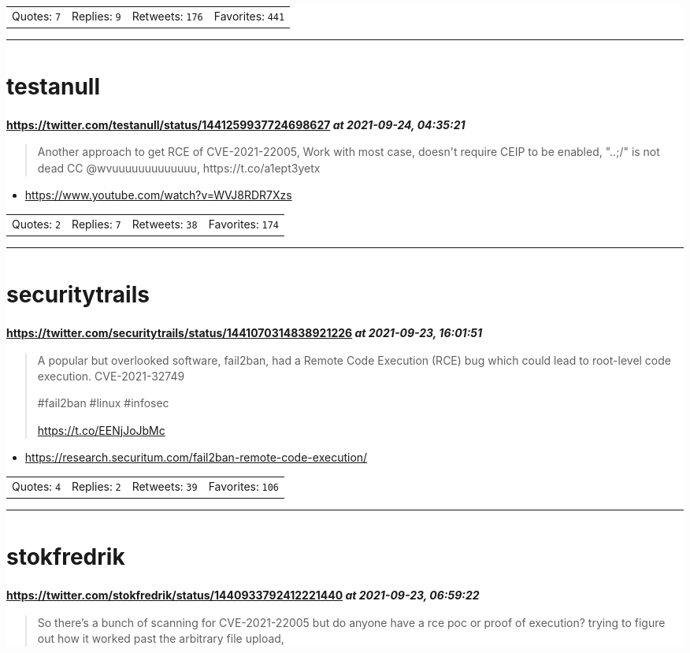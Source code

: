 <table><tr>
<td>Quotes: <code>7</code></td>
<td>Replies: <code>9</code></td>
<td>Retweets: <code>176</code></td>
<td>Favorites: <code>441</code></td>
</tr></table>

---

# testanull
**https://twitter.com/testanull/status/1441259937724698627 _at 2021-09-24, 04:35:21_**
<blockquote>
Another approach to get RCE of CVE-2021-22005,
Work with most case, doesn't require CEIP to be enabled,
"..;/" is not dead
CC @wvuuuuuuuuuuuuu,
https://t.co/a1ept3yetx
</blockquote>

* https://www.youtube.com/watch?v=WVJ8RDR7Xzs

<table><tr>
<td>Quotes: <code>2</code></td>
<td>Replies: <code>7</code></td>
<td>Retweets: <code>38</code></td>
<td>Favorites: <code>174</code></td>
</tr></table>

---

# securitytrails
**https://twitter.com/securitytrails/status/1441070314838921226 _at 2021-09-23, 16:01:51_**
<blockquote>
A popular but overlooked software, fail2ban, had a Remote Code Execution (RCE) bug which could lead to root-level code execution. CVE-2021-32749

#fail2ban #linux #infosec

https://t.co/EENjJoJbMc
</blockquote>

* https://research.securitum.com/fail2ban-remote-code-execution/

<table><tr>
<td>Quotes: <code>4</code></td>
<td>Replies: <code>2</code></td>
<td>Retweets: <code>39</code></td>
<td>Favorites: <code>106</code></td>
</tr></table>

---

# stokfredrik
**https://twitter.com/stokfredrik/status/1440933792412221440 _at 2021-09-23, 06:59:22_**
<blockquote>
So there’s a bunch of scanning for CVE-2021-22005 but do anyone have a rce poc or proof of execution? trying to figure out how it worked past the arbitrary file upload,
</blockquote>

